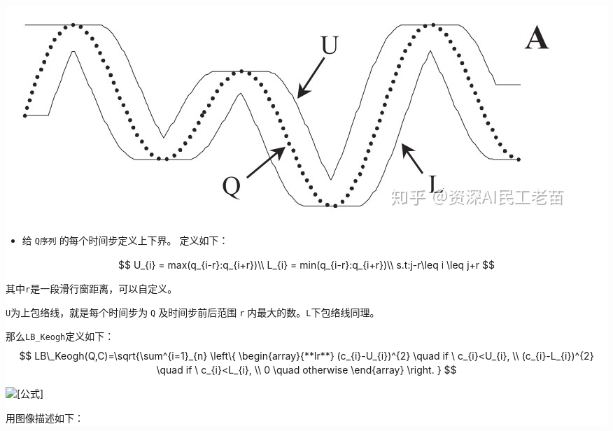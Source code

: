 ![img](chapter01.assets/v2-13ab8e6445a9d1aa3832de1b1079e378_720w.jpg)



-   给 `Q序列` 的每个时间步定义上下界。 定义如下：

$$
U_{i} = max(q_{i-r}:q_{i+r})\\
L_{i} = min(q_{i-r}:q_{i+r})\\
s.t:j-r\leq i \leq j+r
$$


其中`r`是一段滑行窗距离，可以自定义。

`U`为上包络线，就是每个时间步为 `Q` 及时间步前后范围 `r` 内最大的数。`L`下包络线同理。

那么`LB_Keogh`定义如下：
$$
LB\_Keogh(Q,C)=\sqrt{\sum^{i=1}_{n}
\left\{  
             \begin{array}{**lr**}  
             (c_{i}-U_{i})^{2} \quad if \  c_{i}<U_{i},  \\  
             (c_{i}-L_{i})^{2} \quad if \  c_{i}<L_{i},  \\  
             0 \quad otherwise
             \end{array}  
\right. }
$$


![[公式]](https://www.zhihu.com/equation?tex=LB%5C_Keogh%28Q%2C+C%29+%3D+%5Csqrt+%7B+%5Csum_%7Bn%7D%5E%7Bi%3D1%7D+++++%5Cbegin%7Bequation%7D+++++++%5Cleft%5C%7B++++++++++++++++%5Cbegin%7Barray%7D%7Blr%7D++++++++++++++++%28c_i+-+U_i%29%5E2++%26+%5Ctext%7Bif+%7D+c_i+%5Clt+U_i%2C+%5C%5C++++++++++++++%28c_i+-+L_i%29%5E2++%26+%5Ctext%7Bif+%7D+c_i+%5Clt+L_i+%5C%5C++++++++++++++++0+%26+%5Ctext%7Botherwise%7D++++++++++++++++++%5Cend%7Barray%7D+++++++%5Cright.+++++++%5Cend%7Bequation%7D+++%7D)

用图像描述如下：


[^1]: D. Sankoff and J. B. Kruskal: Time Warps, String Edits, and Macromolecules: The Theory and Practice of Sequence Comparison. Addison-Wesley, Reading, MA, 1983.
[^2]: https://dl.acm.org/doi/pdf/10.1145/2339530.2339576https://link.zhihu.com/?target=https%3A//dl.acm.org/citation.cfm%3Fid%3D2339576
[^3]: https://zhuanlan.zhihu.com/p/86924746